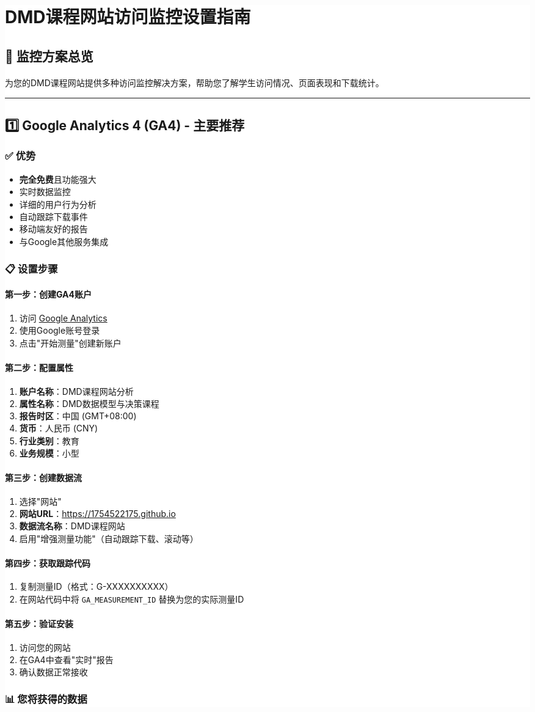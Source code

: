 # DMD课程网站访问监控设置指南

## 🎯 监控方案总览

为您的DMD课程网站提供多种访问监控解决方案，帮助您了解学生访问情况、页面表现和下载统计。

---

## 1️⃣ **Google Analytics 4 (GA4) - 主要推荐**

### ✅ 优势
- **完全免费**且功能强大
- 实时数据监控
- 详细的用户行为分析
- 自动跟踪下载事件
- 移动端友好的报告
- 与Google其他服务集成

### 📋 设置步骤

#### 第一步：创建GA4账户
1. 访问 [Google Analytics](https://analytics.google.com)
2. 使用Google账号登录
3. 点击"开始测量"创建新账户

#### 第二步：配置属性
1. **账户名称**：DMD课程网站分析
2. **属性名称**：DMD数据模型与决策课程
3. **报告时区**：中国 (GMT+08:00)
4. **货币**：人民币 (CNY)
5. **行业类别**：教育
6. **业务规模**：小型

#### 第三步：创建数据流
1. 选择"网站"
2. **网站URL**：https://1754522175.github.io
3. **数据流名称**：DMD课程网站
4. 启用"增强测量功能"（自动跟踪下载、滚动等）

#### 第四步：获取跟踪代码
1. 复制测量ID（格式：G-XXXXXXXXXX）
2. 在网站代码中将 `GA_MEASUREMENT_ID` 替换为您的实际测量ID

#### 第五步：验证安装
1. 访问您的网站
2. 在GA4中查看"实时"报告
3. 确认数据正常接收

### 📊 您将获得的数据
